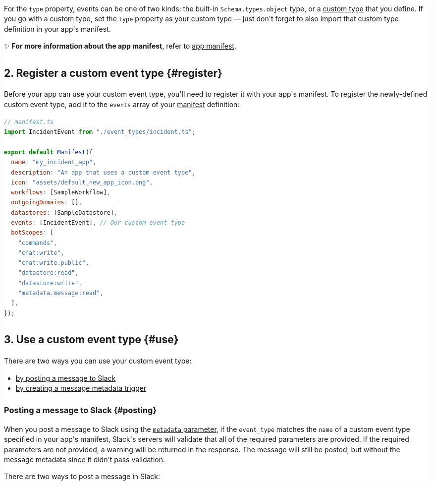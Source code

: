 For the `type` property, events can be one of two kinds: the built-in `Schema.types.object` type, or a [custom type](/deno-slack-sdk/guides/creating-a-custom-type) that you define. If you go with a custom type, set the `type` property as your custom type &mdash; just don't forget to also import that custom type definition in your app's manifest.

✨  **For more information about the app manifest**, refer to [app manifest](/deno-slack-sdk/guides/using-the-app-manifest).

## 2. Register a custom event type {#register}

Before your app can use your custom event type, you'll need to register it with your app's manifest. To register the newly-defined custom event type, add it to the `events` array of your [manifest](/deno-slack-sdk/guides/using-the-app-manifest) definition:

```javascript
// manifest.ts
import IncidentEvent from "./event_types/incident.ts";

export default Manifest({
  name: "my_incident_app",
  description: "An app that uses a custom event type",
  icon: "assets/default_new_app_icon.png",
  workflows: [SampleWorkflow],
  outgoingDomains: [],
  datastores: [SampleDatastore],
  events: [IncidentEvent], // Our custom event type
  botScopes: [
    "commands",
    "chat:write",
    "chat:write.public",
    "datastore:read",
    "datastore:write",
    "metadata.message:read",
  ],
});
```

## 3. Use a custom event type {#use}

There are two ways you can use your custom event type:

* [by posting a message to Slack](#posting)
* [by creating a message metadata trigger](#trigger)

### Posting a message to Slack {#posting}

When you post a message to Slack using the [`metadata` parameter](https://api.slack.com/methods/chat.postMessage#arg_metadata), if the `event_type` matches the `name` of a custom event type specified in your app's manifest, Slack's servers will validate that all of the required parameters are provided. If the required parameters are not provided, a warning will be returned in the response. The message will still be posted, but without the message metadata since it didn't pass validation.

There are two ways to post a message in Slack:

